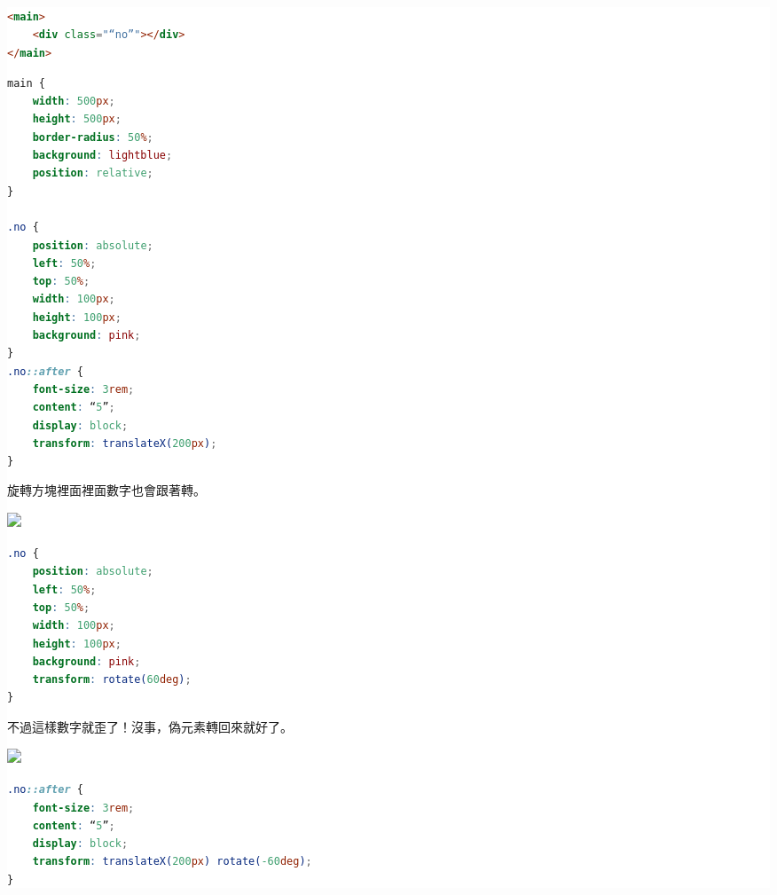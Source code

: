 ```html
<main>
    <div class="“no”"></div>
</main>
```

```css
main {
    width: 500px;
    height: 500px;
    border-radius: 50%;
    background: lightblue;
    position: relative;
}

.no {
    position: absolute;
    left: 50%;
    top: 50%;
    width: 100px;
    height: 100px;
    background: pink;
}
.no::after {
    font-size: 3rem;
    content: “5”;
    display: block;
    transform: translateX(200px);
}
```

旋轉方塊裡面裡面數字也會跟著轉。

![](https://emtech.cc/post/2023ironman-16/spin.webp)

```css
.no {
    position: absolute;
    left: 50%;
    top: 50%;
    width: 100px;
    height: 100px;
    background: pink;
    transform: rotate(60deg);
}
```

不過這樣數字就歪了！沒事，偽元素轉回來就好了。

![](https://emtech.cc/post/2023ironman-16/spinback.webp)

```css
.no::after {
    font-size: 3rem;
    content: “5”;
    display: block;
    transform: translateX(200px) rotate(-60deg);
}
```
